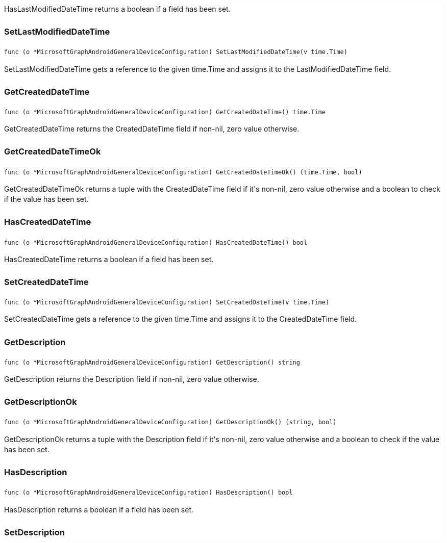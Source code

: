 HasLastModifiedDateTime returns a boolean if a field has been set.

### SetLastModifiedDateTime

`func (o *MicrosoftGraphAndroidGeneralDeviceConfiguration) SetLastModifiedDateTime(v time.Time)`

SetLastModifiedDateTime gets a reference to the given time.Time and assigns it to the LastModifiedDateTime field.

### GetCreatedDateTime

`func (o *MicrosoftGraphAndroidGeneralDeviceConfiguration) GetCreatedDateTime() time.Time`

GetCreatedDateTime returns the CreatedDateTime field if non-nil, zero value otherwise.

### GetCreatedDateTimeOk

`func (o *MicrosoftGraphAndroidGeneralDeviceConfiguration) GetCreatedDateTimeOk() (time.Time, bool)`

GetCreatedDateTimeOk returns a tuple with the CreatedDateTime field if it's non-nil, zero value otherwise
and a boolean to check if the value has been set.

### HasCreatedDateTime

`func (o *MicrosoftGraphAndroidGeneralDeviceConfiguration) HasCreatedDateTime() bool`

HasCreatedDateTime returns a boolean if a field has been set.

### SetCreatedDateTime

`func (o *MicrosoftGraphAndroidGeneralDeviceConfiguration) SetCreatedDateTime(v time.Time)`

SetCreatedDateTime gets a reference to the given time.Time and assigns it to the CreatedDateTime field.

### GetDescription

`func (o *MicrosoftGraphAndroidGeneralDeviceConfiguration) GetDescription() string`

GetDescription returns the Description field if non-nil, zero value otherwise.

### GetDescriptionOk

`func (o *MicrosoftGraphAndroidGeneralDeviceConfiguration) GetDescriptionOk() (string, bool)`

GetDescriptionOk returns a tuple with the Description field if it's non-nil, zero value otherwise
and a boolean to check if the value has been set.

### HasDescription

`func (o *MicrosoftGraphAndroidGeneralDeviceConfiguration) HasDescription() bool`

HasDescription returns a boolean if a field has been set.

### SetDescription
